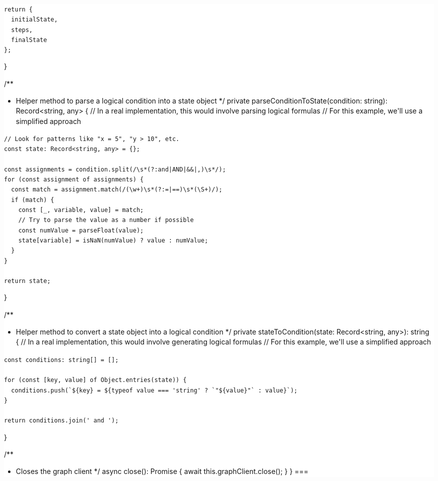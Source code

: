     return {
      initialState,
      steps,
      finalState
    };
  }
  
  /**
   * Helper method to parse a logical condition into a state object
   */
  private parseConditionToState(condition: string): Record<string, any> {
    // In a real implementation, this would involve parsing logical formulas
    // For this example, we'll use a simplified approach
    
    // Look for patterns like "x = 5", "y > 10", etc.
    const state: Record<string, any> = {};
    
    const assignments = condition.split(/\s*(?:and|AND|&&|,)\s*/);
    for (const assignment of assignments) {
      const match = assignment.match(/(\w+)\s*(?:=|==)\s*(\S+)/);
      if (match) {
        const [_, variable, value] = match;
        // Try to parse the value as a number if possible
        const numValue = parseFloat(value);
        state[variable] = isNaN(numValue) ? value : numValue;
      }
    }
    
    return state;
  }
  
  /**
   * Helper method to convert a state object into a logical condition
   */
  private stateToCondition(state: Record<string, any>): string {
    // In a real implementation, this would involve generating logical formulas
    // For this example, we'll use a simplified approach
    
    const conditions: string[] = [];
    
    for (const [key, value] of Object.entries(state)) {
      conditions.push(`${key} = ${typeof value === 'string' ? `"${value}"` : value}`);
    }
    
    return conditions.join(' and ');
  }
  
  /**
   * Closes the graph client
   */
  async close(): Promise<void> {
    await this.graphClient.close();
  }
}
===
    </content>
  </change>
</file>
